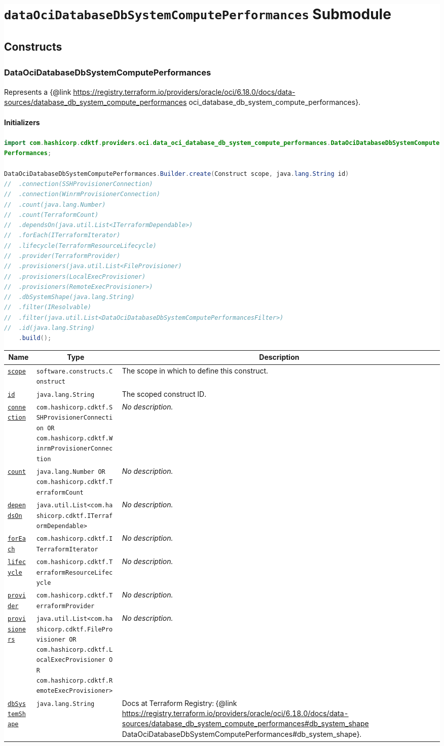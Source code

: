 # `dataOciDatabaseDbSystemComputePerformances` Submodule <a name="`dataOciDatabaseDbSystemComputePerformances` Submodule" id="rhizo-co-terraform-provider-oci.dataOciDatabaseDbSystemComputePerformances"></a>

## Constructs <a name="Constructs" id="Constructs"></a>

### DataOciDatabaseDbSystemComputePerformances <a name="DataOciDatabaseDbSystemComputePerformances" id="rhizo-co-terraform-provider-oci.dataOciDatabaseDbSystemComputePerformances.DataOciDatabaseDbSystemComputePerformances"></a>

Represents a {@link https://registry.terraform.io/providers/oracle/oci/6.18.0/docs/data-sources/database_db_system_compute_performances oci_database_db_system_compute_performances}.

#### Initializers <a name="Initializers" id="rhizo-co-terraform-provider-oci.dataOciDatabaseDbSystemComputePerformances.DataOciDatabaseDbSystemComputePerformances.Initializer"></a>

```java
import com.hashicorp.cdktf.providers.oci.data_oci_database_db_system_compute_performances.DataOciDatabaseDbSystemComputePerformances;

DataOciDatabaseDbSystemComputePerformances.Builder.create(Construct scope, java.lang.String id)
//  .connection(SSHProvisionerConnection)
//  .connection(WinrmProvisionerConnection)
//  .count(java.lang.Number)
//  .count(TerraformCount)
//  .dependsOn(java.util.List<ITerraformDependable>)
//  .forEach(ITerraformIterator)
//  .lifecycle(TerraformResourceLifecycle)
//  .provider(TerraformProvider)
//  .provisioners(java.util.List<FileProvisioner)
//  .provisioners(LocalExecProvisioner)
//  .provisioners(RemoteExecProvisioner>)
//  .dbSystemShape(java.lang.String)
//  .filter(IResolvable)
//  .filter(java.util.List<DataOciDatabaseDbSystemComputePerformancesFilter>)
//  .id(java.lang.String)
    .build();
```

| **Name** | **Type** | **Description** |
| --- | --- | --- |
| <code><a href="#rhizo-co-terraform-provider-oci.dataOciDatabaseDbSystemComputePerformances.DataOciDatabaseDbSystemComputePerformances.Initializer.parameter.scope">scope</a></code> | <code>software.constructs.Construct</code> | The scope in which to define this construct. |
| <code><a href="#rhizo-co-terraform-provider-oci.dataOciDatabaseDbSystemComputePerformances.DataOciDatabaseDbSystemComputePerformances.Initializer.parameter.id">id</a></code> | <code>java.lang.String</code> | The scoped construct ID. |
| <code><a href="#rhizo-co-terraform-provider-oci.dataOciDatabaseDbSystemComputePerformances.DataOciDatabaseDbSystemComputePerformances.Initializer.parameter.connection">connection</a></code> | <code>com.hashicorp.cdktf.SSHProvisionerConnection OR com.hashicorp.cdktf.WinrmProvisionerConnection</code> | *No description.* |
| <code><a href="#rhizo-co-terraform-provider-oci.dataOciDatabaseDbSystemComputePerformances.DataOciDatabaseDbSystemComputePerformances.Initializer.parameter.count">count</a></code> | <code>java.lang.Number OR com.hashicorp.cdktf.TerraformCount</code> | *No description.* |
| <code><a href="#rhizo-co-terraform-provider-oci.dataOciDatabaseDbSystemComputePerformances.DataOciDatabaseDbSystemComputePerformances.Initializer.parameter.dependsOn">dependsOn</a></code> | <code>java.util.List<com.hashicorp.cdktf.ITerraformDependable></code> | *No description.* |
| <code><a href="#rhizo-co-terraform-provider-oci.dataOciDatabaseDbSystemComputePerformances.DataOciDatabaseDbSystemComputePerformances.Initializer.parameter.forEach">forEach</a></code> | <code>com.hashicorp.cdktf.ITerraformIterator</code> | *No description.* |
| <code><a href="#rhizo-co-terraform-provider-oci.dataOciDatabaseDbSystemComputePerformances.DataOciDatabaseDbSystemComputePerformances.Initializer.parameter.lifecycle">lifecycle</a></code> | <code>com.hashicorp.cdktf.TerraformResourceLifecycle</code> | *No description.* |
| <code><a href="#rhizo-co-terraform-provider-oci.dataOciDatabaseDbSystemComputePerformances.DataOciDatabaseDbSystemComputePerformances.Initializer.parameter.provider">provider</a></code> | <code>com.hashicorp.cdktf.TerraformProvider</code> | *No description.* |
| <code><a href="#rhizo-co-terraform-provider-oci.dataOciDatabaseDbSystemComputePerformances.DataOciDatabaseDbSystemComputePerformances.Initializer.parameter.provisioners">provisioners</a></code> | <code>java.util.List<com.hashicorp.cdktf.FileProvisioner OR com.hashicorp.cdktf.LocalExecProvisioner OR com.hashicorp.cdktf.RemoteExecProvisioner></code> | *No description.* |
| <code><a href="#rhizo-co-terraform-provider-oci.dataOciDatabaseDbSystemComputePerformances.DataOciDatabaseDbSystemComputePerformances.Initializer.parameter.dbSystemShape">dbSystemShape</a></code> | <code>java.lang.String</code> | Docs at Terraform Registry: {@link https://registry.terraform.io/providers/oracle/oci/6.18.0/docs/data-sources/database_db_system_compute_performances#db_system_shape DataOciDatabaseDbSystemComputePerformances#db_system_shape}. |